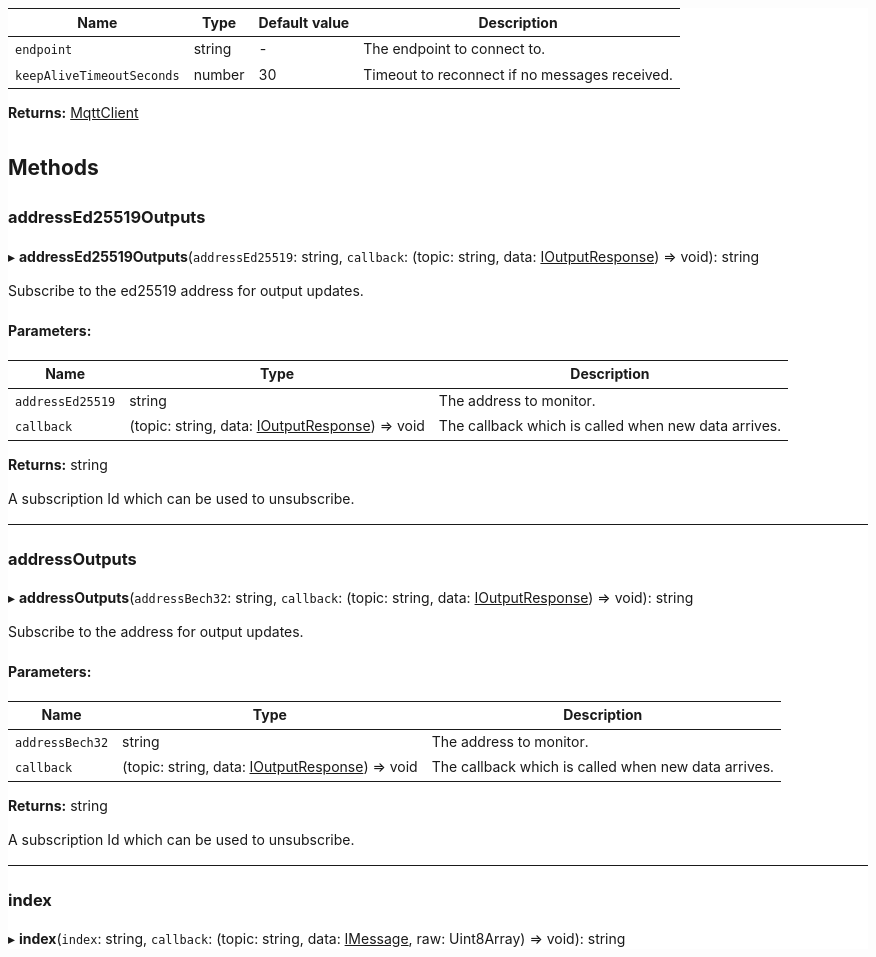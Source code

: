 Name | Type | Default value | Description |
------ | ------ | ------ | ------ |
`endpoint` | string | - | The endpoint to connect to. |
`keepAliveTimeoutSeconds` | number | 30 | Timeout to reconnect if no messages received.  |

**Returns:** [MqttClient](mqttclient.md)

## Methods

### addressEd25519Outputs

▸ **addressEd25519Outputs**(`addressEd25519`: string, `callback`: (topic: string, data: [IOutputResponse](../interfaces/ioutputresponse.md)) => void): string

Subscribe to the ed25519 address for output updates.

#### Parameters:

Name | Type | Description |
------ | ------ | ------ |
`addressEd25519` | string | The address to monitor. |
`callback` | (topic: string, data: [IOutputResponse](../interfaces/ioutputresponse.md)) => void | The callback which is called when new data arrives. |

**Returns:** string

A subscription Id which can be used to unsubscribe.

___

### addressOutputs

▸ **addressOutputs**(`addressBech32`: string, `callback`: (topic: string, data: [IOutputResponse](../interfaces/ioutputresponse.md)) => void): string

Subscribe to the address for output updates.

#### Parameters:

Name | Type | Description |
------ | ------ | ------ |
`addressBech32` | string | The address to monitor. |
`callback` | (topic: string, data: [IOutputResponse](../interfaces/ioutputresponse.md)) => void | The callback which is called when new data arrives. |

**Returns:** string

A subscription Id which can be used to unsubscribe.

___

### index

▸ **index**(`index`: string, `callback`: (topic: string, data: [IMessage](../interfaces/imessage.md), raw: Uint8Array) => void): string
